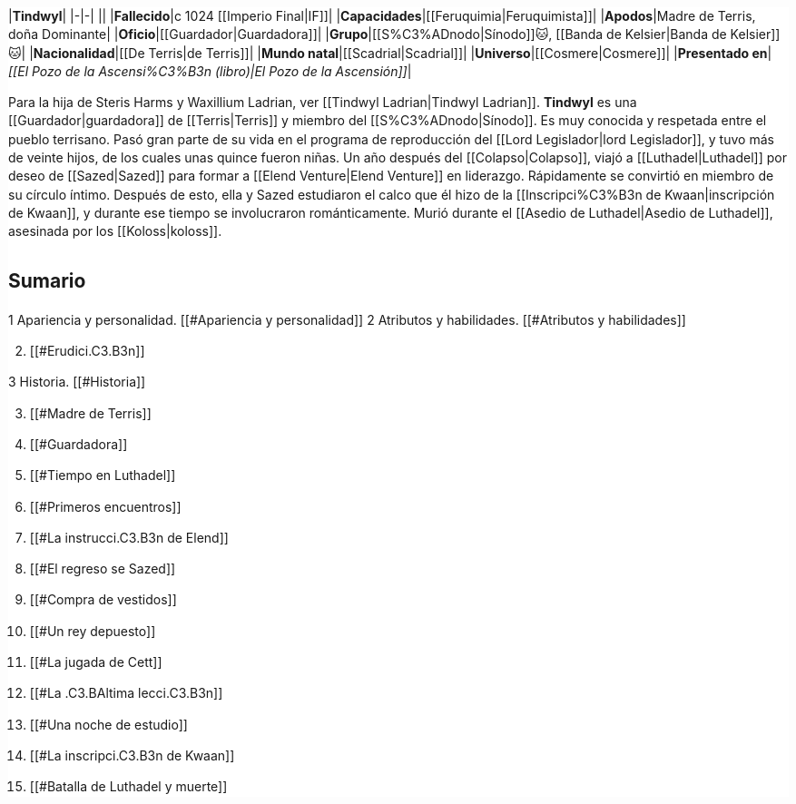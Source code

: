 

|**Tindwyl**|
|-|-|
||
|**Fallecido**|c 1024 [[Imperio Final\|IF]]|
|**Capacidades**|[[Feruquimia\|Feruquimista]]|
|**Apodos**|Madre de Terris, doña Dominante|
|**Oficio**|[[Guardador\|Guardadora]]|
|**Grupo**|[[S%C3%ADnodo\|Sínodo]]🐱︎, [[Banda de Kelsier\|Banda de Kelsier]]🐱︎|
|**Nacionalidad**|[[De Terris\|de Terris]]|
|**Mundo natal**|[[Scadrial\|Scadrial]]|
|**Universo**|[[Cosmere\|Cosmere]]|
|**Presentado en**|*[[El Pozo de la Ascensi%C3%B3n (libro)\|El Pozo de la Ascensión]]*|

Para la hija de Steris Harms y Waxillium Ladrian, ver [[Tindwyl Ladrian\|Tindwyl Ladrian]].
**Tindwyl** es una [[Guardador\|guardadora]] de [[Terris\|Terris]] y miembro del [[S%C3%ADnodo\|Sínodo]]. Es muy conocida y respetada entre el pueblo terrisano. Pasó gran parte de su vida en el programa de reproducción del [[Lord Legislador\|lord Legislador]], y tuvo más de veinte hijos, de los cuales unas quince fueron niñas. Un año después del [[Colapso\|Colapso]], viajó a [[Luthadel\|Luthadel]] por deseo de [[Sazed\|Sazed]] para formar a [[Elend Venture\|Elend Venture]] en liderazgo. Rápidamente se convirtió en miembro de su círculo íntimo. Después de esto, ella y Sazed estudiaron el calco que él hizo de la [[Inscripci%C3%B3n de Kwaan\|inscripción de Kwaan]], y durante ese tiempo se involucraron románticamente. Murió durante el [[Asedio de Luthadel\|Asedio de Luthadel]], asesinada por los [[Koloss\|koloss]].

## Sumario

1 Apariencia y personalidad. [[#Apariencia y personalidad]] 
2 Atributos y habilidades. [[#Atributos y habilidades]] 

2. [[#Erudici.C3.B3n]] 


3 Historia. [[#Historia]] 

3. [[#Madre de Terris]] 
3. [[#Guardadora]] 
3. [[#Tiempo en Luthadel]] 

3. [[#Primeros encuentros]] 
3. [[#La instrucci.C3.B3n de Elend]] 
3. [[#El regreso se Sazed]] 
3. [[#Compra de vestidos]] 
3. [[#Un rey depuesto]] 
3. [[#La jugada de Cett]] 
3. [[#La .C3.BAltima lecci.C3.B3n]] 
3. [[#Una noche de estudio]] 
3. [[#La inscripci.C3.B3n de Kwaan]] 
3. [[#Batalla de Luthadel y muerte]] 
